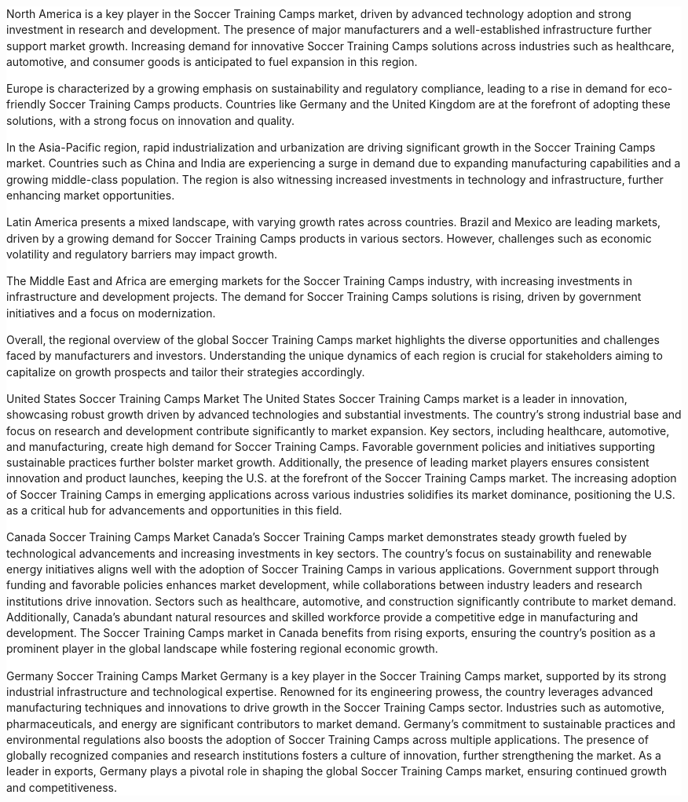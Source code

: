 North America is a key player in the Soccer Training Camps market, driven by advanced technology adoption and strong investment in research and development. The presence of major manufacturers and a well-established infrastructure further support market growth. Increasing demand for innovative Soccer Training Camps solutions across industries such as healthcare, automotive, and consumer goods is anticipated to fuel expansion in this region.

Europe is characterized by a growing emphasis on sustainability and regulatory compliance, leading to a rise in demand for eco-friendly Soccer Training Camps products. Countries like Germany and the United Kingdom are at the forefront of adopting these solutions, with a strong focus on innovation and quality.

In the Asia-Pacific region, rapid industrialization and urbanization are driving significant growth in the Soccer Training Camps market. Countries such as China and India are experiencing a surge in demand due to expanding manufacturing capabilities and a growing middle-class population. The region is also witnessing increased investments in technology and infrastructure, further enhancing market opportunities.

Latin America presents a mixed landscape, with varying growth rates across countries. Brazil and Mexico are leading markets, driven by a growing demand for Soccer Training Camps products in various sectors. However, challenges such as economic volatility and regulatory barriers may impact growth.

The Middle East and Africa are emerging markets for the Soccer Training Camps industry, with increasing investments in infrastructure and development projects. The demand for Soccer Training Camps solutions is rising, driven by government initiatives and a focus on modernization.

Overall, the regional overview of the global Soccer Training Camps market highlights the diverse opportunities and challenges faced by manufacturers and investors. Understanding the unique dynamics of each region is crucial for stakeholders aiming to capitalize on growth prospects and tailor their strategies accordingly.

United States Soccer Training Camps Market
The United States Soccer Training Camps market is a leader in innovation, showcasing robust growth driven by advanced technologies and substantial investments. The country’s strong industrial base and focus on research and development contribute significantly to market expansion. Key sectors, including healthcare, automotive, and manufacturing, create high demand for Soccer Training Camps. Favorable government policies and initiatives supporting sustainable practices further bolster market growth. Additionally, the presence of leading market players ensures consistent innovation and product launches, keeping the U.S. at the forefront of the Soccer Training Camps market. The increasing adoption of Soccer Training Camps in emerging applications across various industries solidifies its market dominance, positioning the U.S. as a critical hub for advancements and opportunities in this field.

Canada Soccer Training Camps Market
Canada’s Soccer Training Camps market demonstrates steady growth fueled by technological advancements and increasing investments in key sectors. The country’s focus on sustainability and renewable energy initiatives aligns well with the adoption of Soccer Training Camps in various applications. Government support through funding and favorable policies enhances market development, while collaborations between industry leaders and research institutions drive innovation. Sectors such as healthcare, automotive, and construction significantly contribute to market demand. Additionally, Canada’s abundant natural resources and skilled workforce provide a competitive edge in manufacturing and development. The Soccer Training Camps market in Canada benefits from rising exports, ensuring the country’s position as a prominent player in the global landscape while fostering regional economic growth.

Germany Soccer Training Camps Market
Germany is a key player in the Soccer Training Camps market, supported by its strong industrial infrastructure and technological expertise. Renowned for its engineering prowess, the country leverages advanced manufacturing techniques and innovations to drive growth in the Soccer Training Camps sector. Industries such as automotive, pharmaceuticals, and energy are significant contributors to market demand. Germany’s commitment to sustainable practices and environmental regulations also boosts the adoption of Soccer Training Camps across multiple applications. The presence of globally recognized companies and research institutions fosters a culture of innovation, further strengthening the market. As a leader in exports, Germany plays a pivotal role in shaping the global Soccer Training Camps market, ensuring continued growth and competitiveness.
